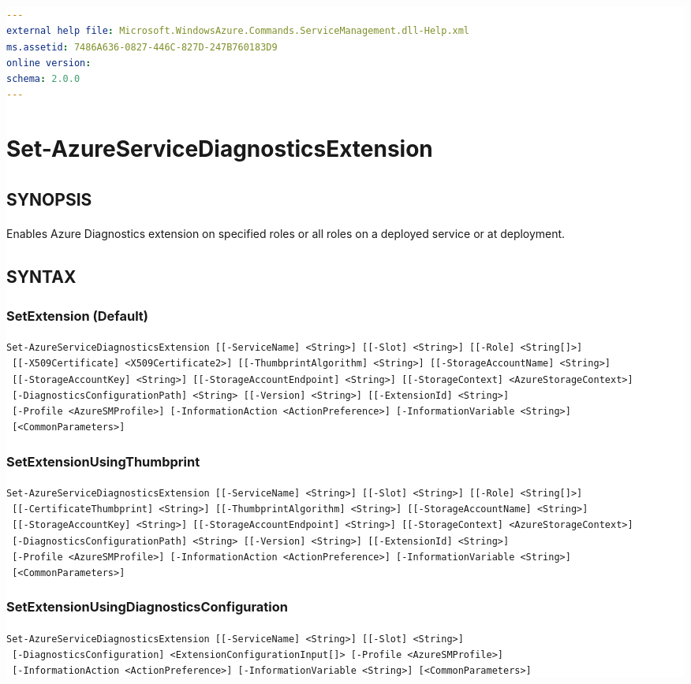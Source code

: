 ```yaml
---
external help file: Microsoft.WindowsAzure.Commands.ServiceManagement.dll-Help.xml
ms.assetid: 7486A636-0827-446C-827D-247B760183D9
online version: 
schema: 2.0.0
---
```


# Set-AzureServiceDiagnosticsExtension

## SYNOPSIS
Enables Azure Diagnostics extension on specified roles or all roles on a deployed service or at deployment.

## SYNTAX

### SetExtension (Default)
```
Set-AzureServiceDiagnosticsExtension [[-ServiceName] <String>] [[-Slot] <String>] [[-Role] <String[]>]
 [[-X509Certificate] <X509Certificate2>] [[-ThumbprintAlgorithm] <String>] [[-StorageAccountName] <String>]
 [[-StorageAccountKey] <String>] [[-StorageAccountEndpoint] <String>] [[-StorageContext] <AzureStorageContext>]
 [-DiagnosticsConfigurationPath] <String> [[-Version] <String>] [[-ExtensionId] <String>]
 [-Profile <AzureSMProfile>] [-InformationAction <ActionPreference>] [-InformationVariable <String>]
 [<CommonParameters>]
```

### SetExtensionUsingThumbprint
```
Set-AzureServiceDiagnosticsExtension [[-ServiceName] <String>] [[-Slot] <String>] [[-Role] <String[]>]
 [[-CertificateThumbprint] <String>] [[-ThumbprintAlgorithm] <String>] [[-StorageAccountName] <String>]
 [[-StorageAccountKey] <String>] [[-StorageAccountEndpoint] <String>] [[-StorageContext] <AzureStorageContext>]
 [-DiagnosticsConfigurationPath] <String> [[-Version] <String>] [[-ExtensionId] <String>]
 [-Profile <AzureSMProfile>] [-InformationAction <ActionPreference>] [-InformationVariable <String>]
 [<CommonParameters>]
```

### SetExtensionUsingDiagnosticsConfiguration
```
Set-AzureServiceDiagnosticsExtension [[-ServiceName] <String>] [[-Slot] <String>]
 [-DiagnosticsConfiguration] <ExtensionConfigurationInput[]> [-Profile <AzureSMProfile>]
 [-InformationAction <ActionPreference>] [-InformationVariable <String>] [<CommonParameters>]
```
